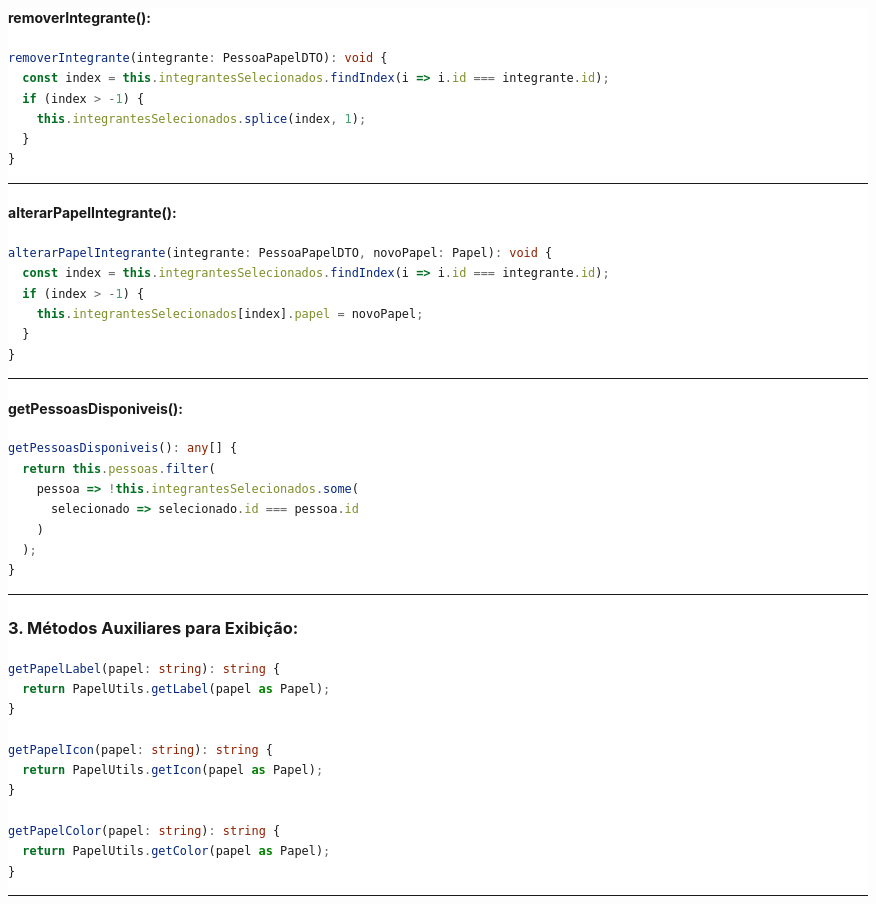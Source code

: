 
#### **removerIntegrante():**
```typescript
removerIntegrante(integrante: PessoaPapelDTO): void {
  const index = this.integrantesSelecionados.findIndex(i => i.id === integrante.id);
  if (index > -1) {
    this.integrantesSelecionados.splice(index, 1);
  }
}
```

---

#### **alterarPapelIntegrante():**
```typescript
alterarPapelIntegrante(integrante: PessoaPapelDTO, novoPapel: Papel): void {
  const index = this.integrantesSelecionados.findIndex(i => i.id === integrante.id);
  if (index > -1) {
    this.integrantesSelecionados[index].papel = novoPapel;
  }
}
```

---

#### **getPessoasDisponiveis():**
```typescript
getPessoasDisponiveis(): any[] {
  return this.pessoas.filter(
    pessoa => !this.integrantesSelecionados.some(
      selecionado => selecionado.id === pessoa.id
    )
  );
}
```

---

### **3. Métodos Auxiliares para Exibição:**

```typescript
getPapelLabel(papel: string): string {
  return PapelUtils.getLabel(papel as Papel);
}

getPapelIcon(papel: string): string {
  return PapelUtils.getIcon(papel as Papel);
}

getPapelColor(papel: string): string {
  return PapelUtils.getColor(papel as Papel);
}
```

---